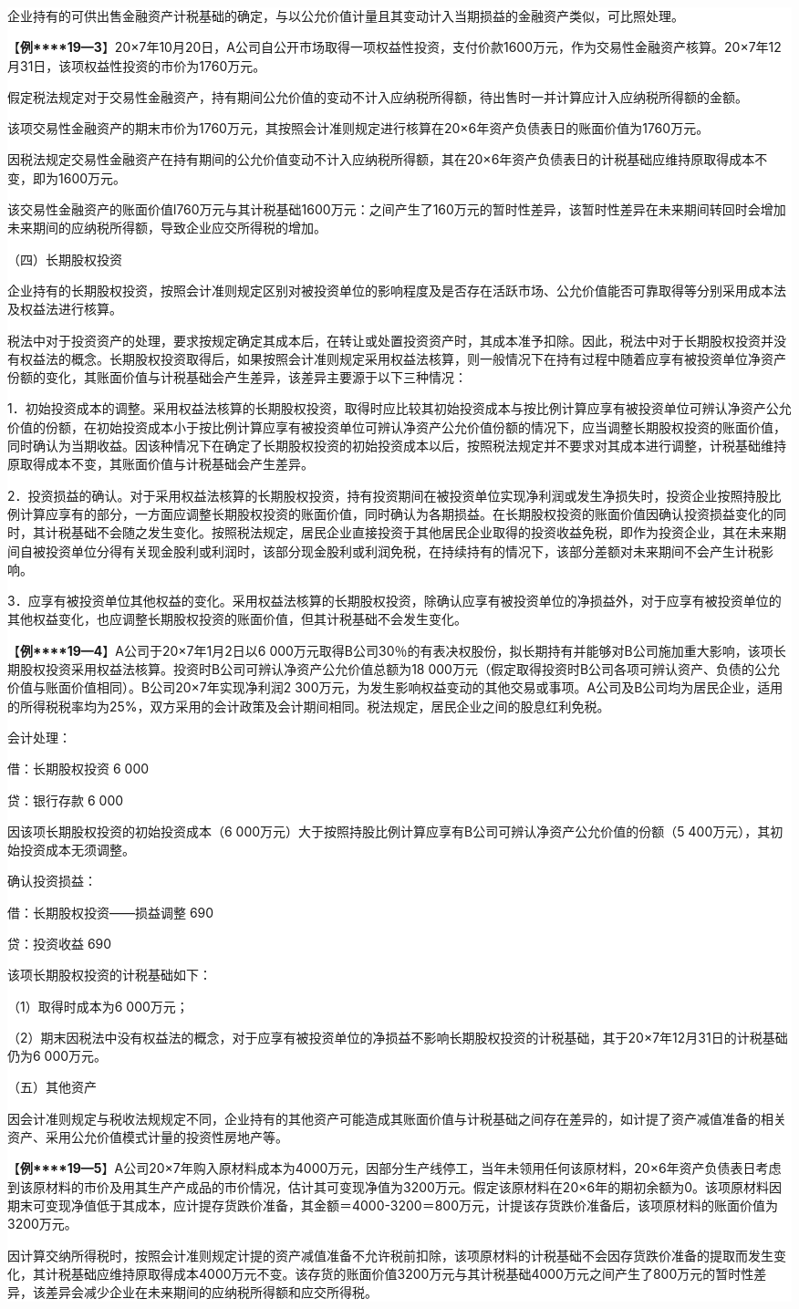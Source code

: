  企业持有的可供出售金融资产计税基础的确定，与以公允价值计量且其变动计入当期损益的金融资产类似，可比照处理。

【**例****19—3**】20×7年10月20日，A公司自公开市场取得一项权益性投资，支付价款1600万元，作为交易性金融资产核算。20×7年12月31日，该项权益性投资的市价为1760万元。

假定税法规定对于交易性金融资产，持有期间公允价值的变动不计入应纳税所得额，待出售时一并计算应计入应纳税所得额的金额。

该项交易性金融资产的期末市价为1760万元，其按照会计准则规定进行核算在20×6年资产负债表日的账面价值为1760万元。

因税法规定交易性金融资产在持有期间的公允价值变动不计入应纳税所得额，其在20×6年资产负债表日的计税基础应维持原取得成本不变，即为1600万元。

该交易性金融资产的账面价值l760万元与其计税基础1600万元：之间产生了160万元的暂时性差异，该暂时性差异在未来期间转回时会增加未来期间的应纳税所得额，导致企业应交所得税的增加。

（四）长期股权投资

企业持有的长期股权投资，按照会计准则规定区别对被投资单位的影响程度及是否存在活跃市场、公允价值能否可靠取得等分别采用成本法及权益法进行核算。

税法中对于投资资产的处理，要求按规定确定其成本后，在转让或处置投资资产时，其成本准予扣除。因此，税法中对于长期股权投资并没有权益法的概念。长期股权投资取得后，如果按照会计准则规定采用权益法核算，则一般情况下在持有过程中随着应享有被投资单位净资产份额的变化，其账面价值与计税基础会产生差异，该差异主要源于以下三种情况：

1．初始投资成本的调整。采用权益法核算的长期股权投资，取得时应比较其初始投资成本与按比例计算应享有被投资单位可辨认净资产公允价值的份额，在初始投资成本小于按比例计算应享有被投资单位可辨认净资产公允价值份额的情况下，应当调整长期股权投资的账面价值，同时确认为当期收益。因该种情况下在确定了长期股权投资的初始投资成本以后，按照税法规定并不要求对其成本进行调整，计税基础维持原取得成本不变，其账面价值与计税基础会产生差异。

2．投资损益的确认。对于采用权益法核算的长期股权投资，持有投资期间在被投资单位实现净利润或发生净损失时，投资企业按照持股比例计算应享有的部分，一方面应调整长期股权投资的账面价值，同时确认为各期损益。在长期股权投资的账面价值因确认投资损益变化的同时，其计税基础不会随之发生变化。按照税法规定，居民企业直接投资于其他居民企业取得的投资收益免税，即作为投资企业，其在未来期间自被投资单位分得有关现金股利或利润时，该部分现金股利或利润免税，在持续持有的情况下，该部分差额对未来期间不会产生计税影响。

3．应享有被投资单位其他权益的变化。采用权益法核算的长期股权投资，除确认应享有被投资单位的净损益外，对于应享有被投资单位的其他权益变化，也应调整长期股权投资的账面价值，但其计税基础不会发生变化。

【**例****19—4**】A公司于20×7年1月2日以6 000万元取得B公司30％的有表决权股份，拟长期持有并能够对B公司施加重大影响，该项长期股权投资采用权益法核算。投资时B公司可辨认净资产公允价值总额为18 000万元（假定取得投资时B公司各项可辨认资产、负债的公允价值与账面价值相同）。B公司20×7年实现净利润2 300万元，为发生影响权益变动的其他交易或事项。A公司及B公司均为居民企业，适用的所得税税率均为25%，双方采用的会计政策及会计期间相同。税法规定，居民企业之间的股息红利免税。

会计处理：

借：长期股权投资 6 000

 贷：银行存款  6 000

因该项长期股权投资的初始投资成本（6 000万元）大于按照持股比例计算应享有B公司可辨认净资产公允价值的份额（5 400万元），其初始投资成本无须调整。

确认投资损益：

借：长期股权投资——损益调整 690

 贷：投资收益  690

该项长期股权投资的计税基础如下：

（1）取得时成本为6 000万元；

（2）期末因税法中没有权益法的概念，对于应享有被投资单位的净损益不影响长期股权投资的计税基础，其于20×7年12月31日的计税基础仍为6 000万元。

（五）其他资产

因会计准则规定与税收法规规定不同，企业持有的其他资产可能造成其账面价值与计税基础之间存在差异的，如计提了资产减值准备的相关资产、采用公允价值模式计量的投资性房地产等。

【**例****19—5**】A公司20×7年购入原材料成本为4000万元，因部分生产线停工，当年未领用任何该原材料，20×6年资产负债表日考虑到该原材料的市价及用其生产产成品的市价情况，估计其可变现净值为3200万元。假定该原材料在20×6年的期初余额为0。该项原材料因期末可变现净值低于其成本，应计提存货跌价准备，其金额＝4000-3200＝800万元，计提该存货跌价准备后，该项原材料的账面价值为3200万元。

因计算交纳所得税时，按照会计准则规定计提的资产减值准备不允许税前扣除，该项原材料的计税基础不会因存货跌价准备的提取而发生变化，其计税基础应维持原取得成本4000万元不变。该存货的账面价值3200万元与其计税基础4000万元之间产生了800万元的暂时性差异，该差异会减少企业在未来期间的应纳税所得额和应交所得税。
